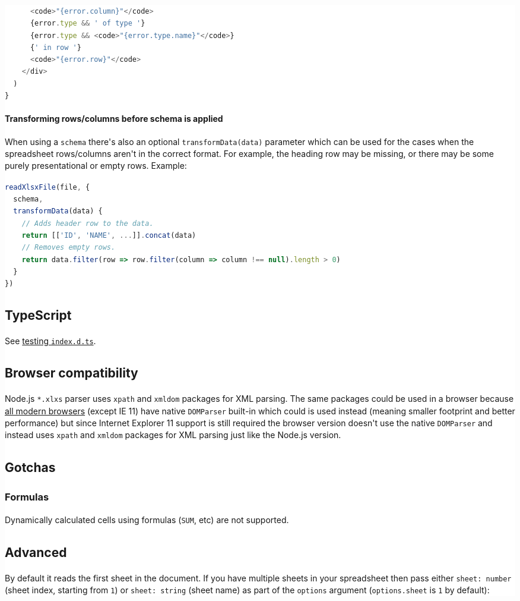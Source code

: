 ```js
      <code>"{error.column}"</code>
      {error.type && ' of type '}
      {error.type && <code>"{error.type.name}"</code>}
      {' in row '}
      <code>"{error.row}"</code>
    </div>
  )
}
```

#### Transforming rows/columns before schema is applied

When using a `schema` there's also an optional `transformData(data)` parameter which can be used for the cases when the spreadsheet rows/columns aren't in the correct format. For example, the heading row may be missing, or there may be some purely presentational or empty rows. Example:

```js
readXlsxFile(file, {
  schema,
  transformData(data) {
    // Adds header row to the data.
    return [['ID', 'NAME', ...]].concat(data)
    // Removes empty rows.
    return data.filter(row => row.filter(column => column !== null).length > 0)
  }
})
```

## TypeScript

See [testing `index.d.ts`](https://github.com/catamphetamine/read-excel-file/issues/71#issuecomment-675140448).

## Browser compatibility

Node.js `*.xlxs` parser uses `xpath` and `xmldom` packages for XML parsing. The same packages could be used in a browser because [all modern browsers](https://caniuse.com/#search=domparser) (except IE 11) have native `DOMParser` built-in which could is used instead (meaning smaller footprint and better performance) but since Internet Explorer 11 support is still required the browser version doesn't use the native `DOMParser` and instead uses `xpath` and `xmldom` packages for XML parsing just like the Node.js version.

## Gotchas

### Formulas

Dynamically calculated cells using formulas (`SUM`, etc) are not supported.

## Advanced

By default it reads the first sheet in the document. If you have multiple sheets in your spreadsheet then pass either `sheet: number` (sheet index, starting from `1`) or `sheet: string` (sheet name) as part of the `options` argument (`options.sheet` is `1` by default):
